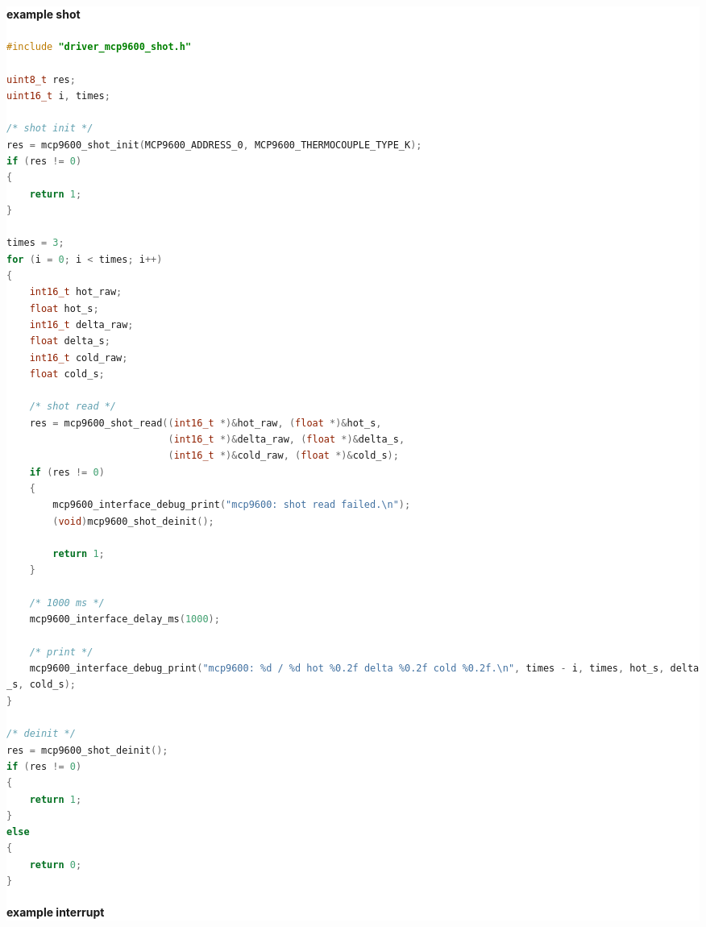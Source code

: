 #### example shot

```C
#include "driver_mcp9600_shot.h"

uint8_t res;
uint16_t i, times;

/* shot init */
res = mcp9600_shot_init(MCP9600_ADDRESS_0, MCP9600_THERMOCOUPLE_TYPE_K);
if (res != 0)
{
    return 1;
}

times = 3;
for (i = 0; i < times; i++)
{
    int16_t hot_raw;
    float hot_s;
    int16_t delta_raw;
    float delta_s;
    int16_t cold_raw;
    float cold_s;

    /* shot read */
    res = mcp9600_shot_read((int16_t *)&hot_raw, (float *)&hot_s,
                            (int16_t *)&delta_raw, (float *)&delta_s,
                            (int16_t *)&cold_raw, (float *)&cold_s);
    if (res != 0)
    {
        mcp9600_interface_debug_print("mcp9600: shot read failed.\n");
        (void)mcp9600_shot_deinit();

        return 1;
    }

    /* 1000 ms */
    mcp9600_interface_delay_ms(1000);

    /* print */
    mcp9600_interface_debug_print("mcp9600: %d / %d hot %0.2f delta %0.2f cold %0.2f.\n", times - i, times, hot_s, delta_s, cold_s);
}

/* deinit */
res = mcp9600_shot_deinit();
if (res != 0)
{
    return 1;
}
else
{
    return 0;
}
```
#### example interrupt
